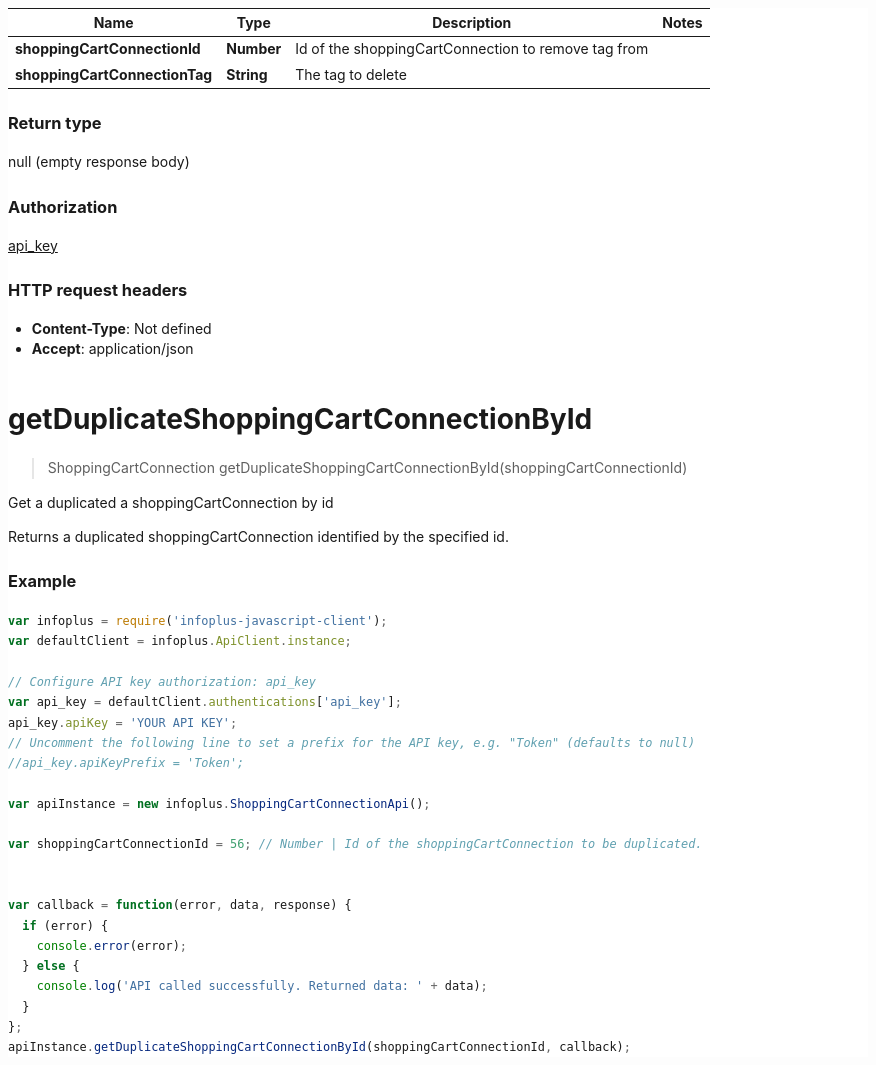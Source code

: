 Name | Type | Description  | Notes
------------- | ------------- | ------------- | -------------
 **shoppingCartConnectionId** | **Number**| Id of the shoppingCartConnection to remove tag from | 
 **shoppingCartConnectionTag** | **String**| The tag to delete | 

### Return type

null (empty response body)

### Authorization

[api_key](../README.md#api_key)

### HTTP request headers

 - **Content-Type**: Not defined
 - **Accept**: application/json

<a name="getDuplicateShoppingCartConnectionById"></a>
# **getDuplicateShoppingCartConnectionById**
> ShoppingCartConnection getDuplicateShoppingCartConnectionById(shoppingCartConnectionId)

Get a duplicated a shoppingCartConnection by id

Returns a duplicated shoppingCartConnection identified by the specified id.

### Example
```javascript
var infoplus = require('infoplus-javascript-client');
var defaultClient = infoplus.ApiClient.instance;

// Configure API key authorization: api_key
var api_key = defaultClient.authentications['api_key'];
api_key.apiKey = 'YOUR API KEY';
// Uncomment the following line to set a prefix for the API key, e.g. "Token" (defaults to null)
//api_key.apiKeyPrefix = 'Token';

var apiInstance = new infoplus.ShoppingCartConnectionApi();

var shoppingCartConnectionId = 56; // Number | Id of the shoppingCartConnection to be duplicated.


var callback = function(error, data, response) {
  if (error) {
    console.error(error);
  } else {
    console.log('API called successfully. Returned data: ' + data);
  }
};
apiInstance.getDuplicateShoppingCartConnectionById(shoppingCartConnectionId, callback);
```
